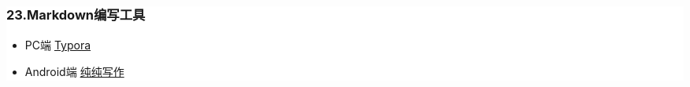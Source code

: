 ### 23.Markdown编写工具

- PC端    [Typora](https://typora.io/)

- Android端    [纯纯写作](https://writer.drakeet.com/)